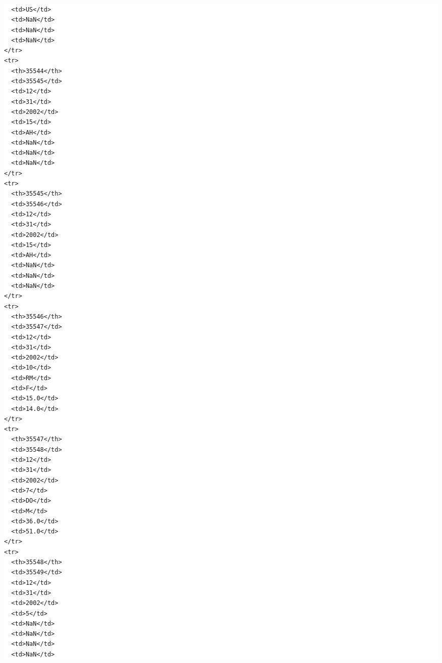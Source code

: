       <td>US</td>
      <td>NaN</td>
      <td>NaN</td>
      <td>NaN</td>
    </tr>
    <tr>
      <th>35544</th>
      <td>35545</td>
      <td>12</td>
      <td>31</td>
      <td>2002</td>
      <td>15</td>
      <td>AH</td>
      <td>NaN</td>
      <td>NaN</td>
      <td>NaN</td>
    </tr>
    <tr>
      <th>35545</th>
      <td>35546</td>
      <td>12</td>
      <td>31</td>
      <td>2002</td>
      <td>15</td>
      <td>AH</td>
      <td>NaN</td>
      <td>NaN</td>
      <td>NaN</td>
    </tr>
    <tr>
      <th>35546</th>
      <td>35547</td>
      <td>12</td>
      <td>31</td>
      <td>2002</td>
      <td>10</td>
      <td>RM</td>
      <td>F</td>
      <td>15.0</td>
      <td>14.0</td>
    </tr>
    <tr>
      <th>35547</th>
      <td>35548</td>
      <td>12</td>
      <td>31</td>
      <td>2002</td>
      <td>7</td>
      <td>DO</td>
      <td>M</td>
      <td>36.0</td>
      <td>51.0</td>
    </tr>
    <tr>
      <th>35548</th>
      <td>35549</td>
      <td>12</td>
      <td>31</td>
      <td>2002</td>
      <td>5</td>
      <td>NaN</td>
      <td>NaN</td>
      <td>NaN</td>
      <td>NaN</td>
